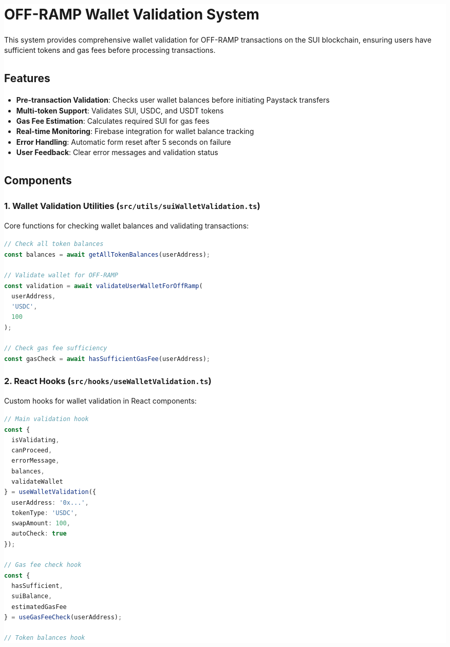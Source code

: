 # OFF-RAMP Wallet Validation System

This system provides comprehensive wallet validation for OFF-RAMP transactions on the SUI blockchain, ensuring users have sufficient tokens and gas fees before processing transactions.

## Features

- **Pre-transaction Validation**: Checks user wallet balances before initiating Paystack transfers
- **Multi-token Support**: Validates SUI, USDC, and USDT tokens
- **Gas Fee Estimation**: Calculates required SUI for gas fees
- **Real-time Monitoring**: Firebase integration for wallet balance tracking
- **Error Handling**: Automatic form reset after 5 seconds on failure
- **User Feedback**: Clear error messages and validation status

## Components

### 1. Wallet Validation Utilities (`src/utils/suiWalletValidation.ts`)

Core functions for checking wallet balances and validating transactions:

```typescript
// Check all token balances
const balances = await getAllTokenBalances(userAddress);

// Validate wallet for OFF-RAMP
const validation = await validateUserWalletForOffRamp(
  userAddress, 
  'USDC', 
  100
);

// Check gas fee sufficiency
const gasCheck = await hasSufficientGasFee(userAddress);
```

### 2. React Hooks (`src/hooks/useWalletValidation.ts`)

Custom hooks for wallet validation in React components:

```typescript
// Main validation hook
const {
  isValidating,
  canProceed,
  errorMessage,
  balances,
  validateWallet
} = useWalletValidation({
  userAddress: '0x...',
  tokenType: 'USDC',
  swapAmount: 100,
  autoCheck: true
});

// Gas fee check hook
const {
  hasSufficient,
  suiBalance,
  estimatedGasFee
} = useGasFeeCheck(userAddress);

// Token balances hook
```
